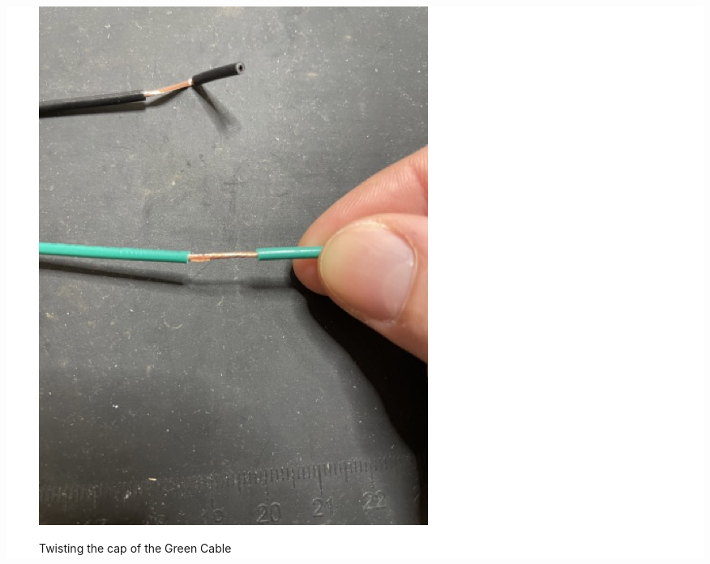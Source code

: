 <figure><img src="../../../../.gitbook/assets/IMG_1100 Medium.jpeg" alt=""><figcaption><p>Twisting the cap of the Green Cable</p></figcaption></figure>

 

